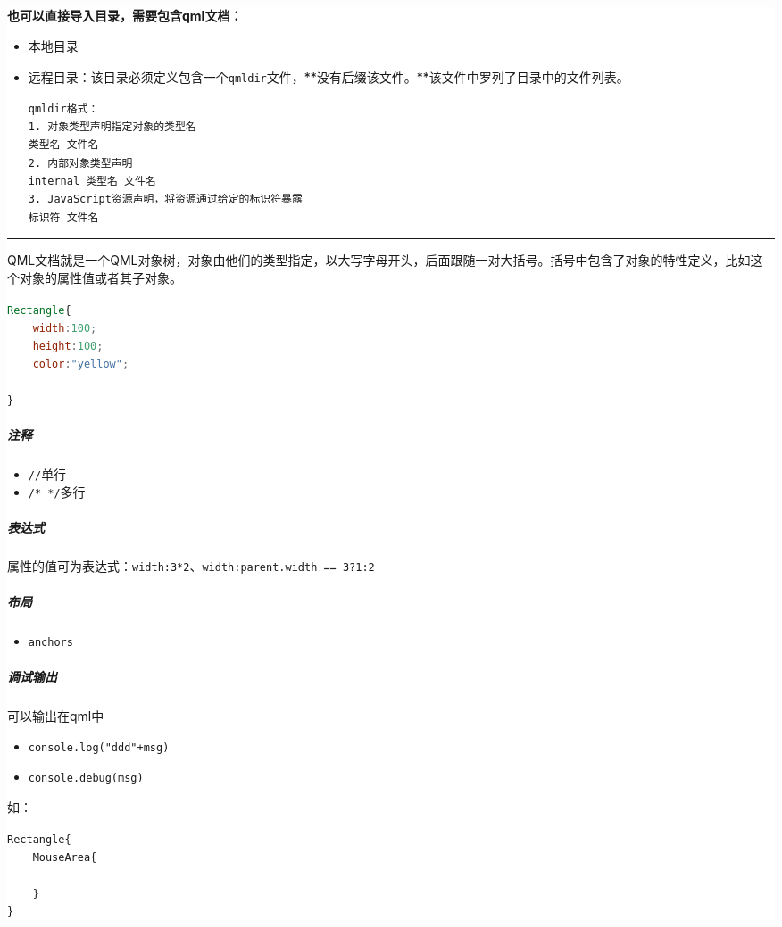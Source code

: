   **也可以直接导入目录，需要包含qml文档：**
  
  * 本地目录
  
  * 远程目录：该目录必须定义包含一个`qmldir`文件，**没有后缀该文件。**该文件中罗列了目录中的文件列表。
  
    ~~~
    qmldir格式：
    1. 对象类型声明指定对象的类型名
    类型名 文件名
    2. 内部对象类型声明
    internal 类型名 文件名
    3. JavaScript资源声明，将资源通过给定的标识符暴露
    标识符 文件名
    ~~~
  
    

---

QML文档就是一个QML对象树，对象由他们的类型指定，以大写字母开头，后面跟随一对大括号。括号中包含了对象的特性定义，比如这个对象的属性值或者其子对象。

```qml
Rectangle{
	width:100;
	height:100;
	color:"yellow";
	
}
```

##### 注释

* `//`单行
* `/* */`多行

##### 表达式

属性的值可为表达式：`width:3*2`、`width:parent.width == 3?1:2`

##### 布局

* `anchors`

##### 调试输出

可以输出在qml中

* `console.log("ddd"+msg)`

* `console.debug(msg)`

如：

```
Rectangle{
	MouseArea{
		
	}
}
```
